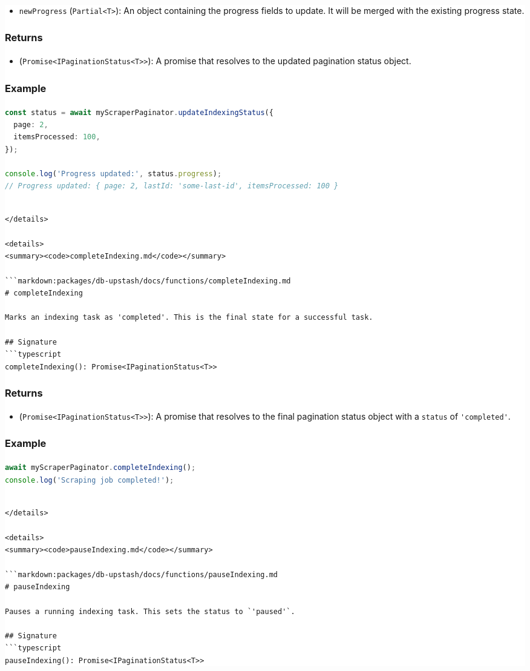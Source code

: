 - `newProgress` (`Partial<T>`): An object containing the progress fields to update. It will be merged with the existing progress state.

### Returns

- (`Promise<IPaginationStatus<T>>`): A promise that resolves to the updated pagination status object.

### Example

```typescript
const status = await myScraperPaginator.updateIndexingStatus({
  page: 2,
  itemsProcessed: 100,
});

console.log('Progress updated:', status.progress);
// Progress updated: { page: 2, lastId: 'some-last-id', itemsProcessed: 100 }
```

````

</details>

<details>
<summary><code>completeIndexing.md</code></summary>

```markdown:packages/db-upstash/docs/functions/completeIndexing.md
# completeIndexing

Marks an indexing task as 'completed'. This is the final state for a successful task.

## Signature
```typescript
completeIndexing(): Promise<IPaginationStatus<T>>
````

### Returns

- (`Promise<IPaginationStatus<T>>`): A promise that resolves to the final pagination status object with a `status` of `'completed'`.

### Example

```typescript
await myScraperPaginator.completeIndexing();
console.log('Scraping job completed!');
```

````

</details>

<details>
<summary><code>pauseIndexing.md</code></summary>

```markdown:packages/db-upstash/docs/functions/pauseIndexing.md
# pauseIndexing

Pauses a running indexing task. This sets the status to `'paused'`.

## Signature
```typescript
pauseIndexing(): Promise<IPaginationStatus<T>>
````
